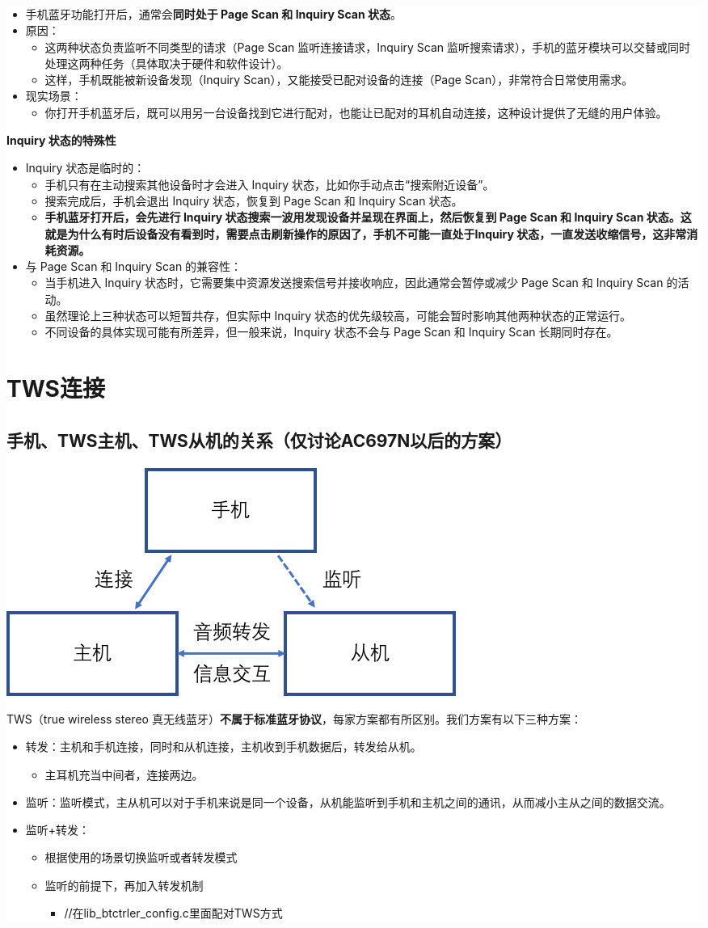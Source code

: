 - 手机蓝牙功能打开后，通常会**同时处于 Page Scan 和 Inquiry Scan 状态**。
- 原因：
  - 这两种状态负责监听不同类型的请求（Page Scan 监听连接请求，Inquiry Scan 监听搜索请求），手机的蓝牙模块可以交替或同时处理这两种任务（具体取决于硬件和软件设计）。
  - 这样，手机既能被新设备发现（Inquiry Scan），又能接受已配对设备的连接（Page Scan），非常符合日常使用需求。
- 现实场景：
  - 你打开手机蓝牙后，既可以用另一台设备找到它进行配对，也能让已配对的耳机自动连接，这种设计提供了无缝的用户体验。

**Inquiry 状态的特殊性**

- Inquiry 状态是临时的：
  - 手机只有在主动搜索其他设备时才会进入 Inquiry 状态，比如你手动点击“搜索附近设备”。
  - 搜索完成后，手机会退出 Inquiry 状态，恢复到 Page Scan 和 Inquiry Scan 状态。
  - **手机蓝牙打开后，会先进行 Inquiry 状态搜索一波用发现设备并呈现在界面上，然后恢复到 Page Scan 和 Inquiry Scan 状态。这就是为什么有时后设备没有看到时，需要点击刷新操作的原因了，手机不可能一直处于Inquiry 状态，一直发送收缩信号，这非常消耗资源。**
- 与 Page Scan 和 Inquiry Scan 的兼容性：
  - 当手机进入 Inquiry 状态时，它需要集中资源发送搜索信号并接收响应，因此通常会暂停或减少 Page Scan 和 Inquiry Scan 的活动。
  - 虽然理论上三种状态可以短暂共存，但实际中 Inquiry 状态的优先级较高，可能会暂时影响其他两种状态的正常运行。
  - 不同设备的具体实现可能有所差异，但一般来说，Inquiry 状态不会与 Page Scan 和 Inquiry Scan 长期同时存在。

# TWS连接

## 手机、TWS主机、TWS从机的关系（仅讨论AC697N以后的方案）

![img](./蓝牙相关.assets/D22EWBAAPU.png)

TWS（true wireless stereo 真无线蓝牙）**不属于标准蓝牙协议**，每家方案都有所区别。我们方案有以下三种方案：

- 转发：主机和手机连接，同时和从机连接，主机收到手机数据后，转发给从机。
  - 主耳机充当中间者，连接两边。

- 监听：监听模式，主从机可以对于手机来说是同一个设备，从机能监听到手机和主机之间的通讯，从而减小主从之间的数据交流。

- 监听+转发：

  - 根据使用的场景切换监听或者转发模式

  - 监听的前提下，再加入转发机制

    - //在lib_btctrler_config.c里面配对TWS方式
